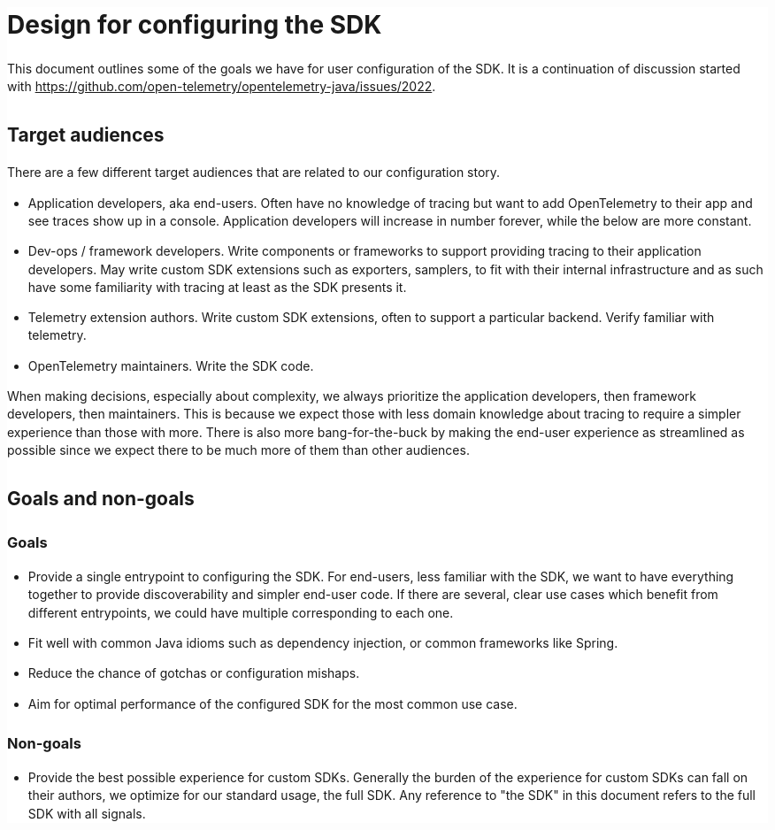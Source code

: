 # Design for configuring the SDK

This document outlines some of the goals we have for user configuration of the SDK. It is a
continuation of discussion started with https://github.com/open-telemetry/opentelemetry-java/issues/2022.

## Target audiences

There are a few different target audiences that are related to our configuration story.

- Application developers, aka end-users. Often have no knowledge of tracing but want to add 
OpenTelemetry to their app and see traces show up in a console. Application developers will increase
in number forever, while the below are more constant.

- Dev-ops / framework developers. Write components or frameworks to support providing tracing to
their application developers. May write custom SDK extensions such as exporters, samplers, to fit
with their internal infrastructure and as such have some familiarity with tracing at least as the
SDK presents it.

- Telemetry extension authors. Write custom SDK extensions, often to support a particular backend.
Verify familiar with telemetry.

- OpenTelemetry maintainers. Write the SDK code.

When making decisions, especially about complexity, we always prioritize the application developers,
then framework developers, then maintainers. This is because we expect those with less domain
knowledge about tracing to require a simpler experience than those with more. There is also more
bang-for-the-buck by making the end-user experience as streamlined as possible since we expect there
to be much more of them than other audiences.

## Goals and non-goals

### Goals

- Provide a single entrypoint to configuring the SDK. For end-users, less familiar with the SDK, we
want to have everything together to provide discoverability and simpler end-user code. If there are
several, clear use cases which benefit from different entrypoints, we could have multiple
corresponding to each one.

- Fit well with common Java idioms such as dependency injection, or common frameworks like Spring.

- Reduce the chance of gotchas or configuration mishaps.

- Aim for optimal performance of the configured SDK for the most common use case.

### Non-goals

- Provide the best possible experience for custom SDKs. Generally the burden of the experience for
custom SDKs can fall on their authors, we optimize for our standard usage, the full SDK. Any
reference to "the SDK" in this document refers to the full SDK with all signals.
